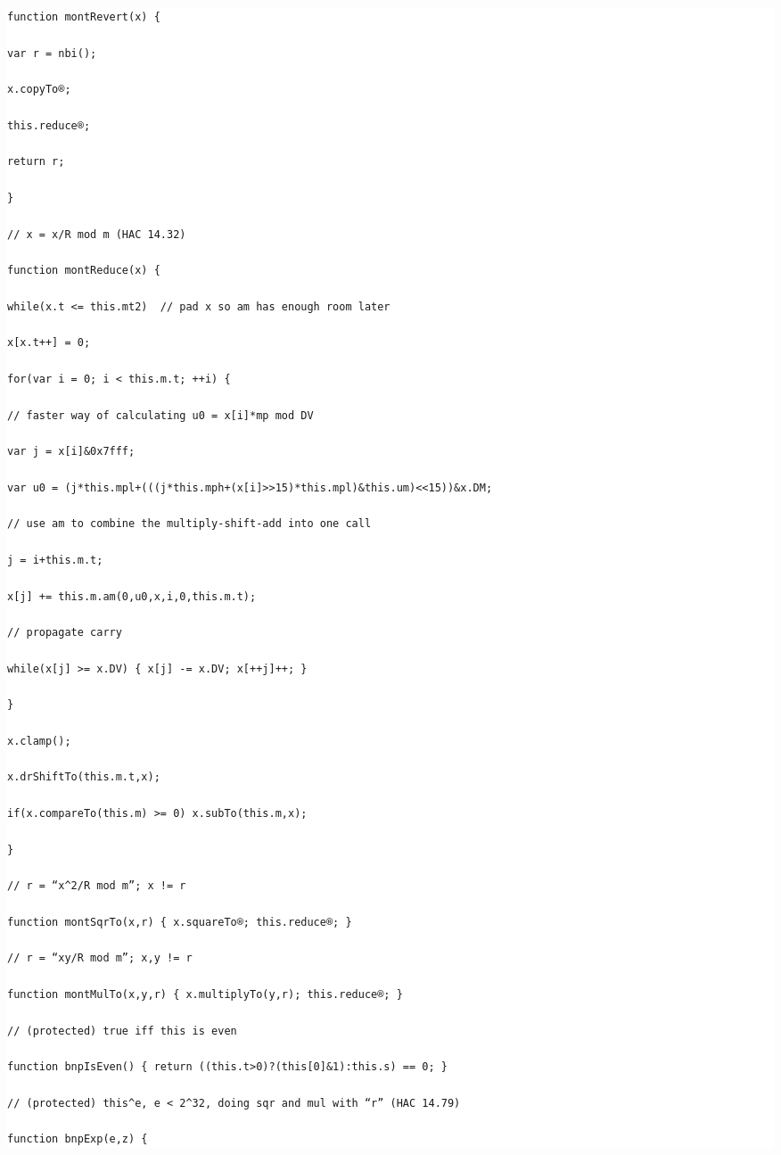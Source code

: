 ```
function montRevert(x) {

var r = nbi();

x.copyTo®;

this.reduce®;

return r;

}

// x = x/R mod m (HAC 14.32)

function montReduce(x) {

while(x.t <= this.mt2)	// pad x so am has enough room later

x[x.t++] = 0;

for(var i = 0; i < this.m.t; ++i) {

// faster way of calculating u0 = x[i]*mp mod DV

var j = x[i]&0x7fff;

var u0 = (j*this.mpl+(((j*this.mph+(x[i]>>15)*this.mpl)&this.um)<<15))&x.DM;

// use am to combine the multiply-shift-add into one call

j = i+this.m.t;

x[j] += this.m.am(0,u0,x,i,0,this.m.t);

// propagate carry

while(x[j] >= x.DV) { x[j] -= x.DV; x[++j]++; }

}

x.clamp();

x.drShiftTo(this.m.t,x);

if(x.compareTo(this.m) >= 0) x.subTo(this.m,x);

}

// r = “x^2/R mod m”; x != r

function montSqrTo(x,r) { x.squareTo®; this.reduce®; }

// r = “xy/R mod m”; x,y != r

function montMulTo(x,y,r) { x.multiplyTo(y,r); this.reduce®; }

// (protected) true iff this is even

function bnpIsEven() { return ((this.t>0)?(this[0]&1):this.s) == 0; }

// (protected) this^e, e < 2^32, doing sqr and mul with “r” (HAC 14.79)

function bnpExp(e,z) {
```